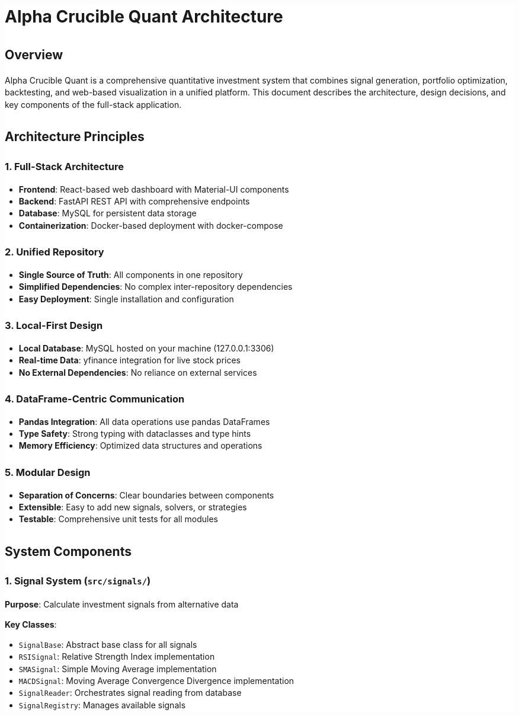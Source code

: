 # Alpha Crucible Quant Architecture

## Overview

Alpha Crucible Quant is a comprehensive quantitative investment system that combines signal generation, portfolio optimization, backtesting, and web-based visualization in a unified platform. This document describes the architecture, design decisions, and key components of the full-stack application.

## Architecture Principles

### 1. Full-Stack Architecture
- **Frontend**: React-based web dashboard with Material-UI components
- **Backend**: FastAPI REST API with comprehensive endpoints
- **Database**: MySQL for persistent data storage
- **Containerization**: Docker-based deployment with docker-compose

### 2. Unified Repository
- **Single Source of Truth**: All components in one repository
- **Simplified Dependencies**: No complex inter-repository dependencies
- **Easy Deployment**: Single installation and configuration

### 3. Local-First Design
- **Local Database**: MySQL hosted on your machine (127.0.0.1:3306)
- **Real-time Data**: yfinance integration for live stock prices
- **No External Dependencies**: No reliance on external services

### 4. DataFrame-Centric Communication
- **Pandas Integration**: All data operations use pandas DataFrames
- **Type Safety**: Strong typing with dataclasses and type hints
- **Memory Efficiency**: Optimized data structures and operations

### 5. Modular Design
- **Separation of Concerns**: Clear boundaries between components
- **Extensible**: Easy to add new signals, solvers, or strategies
- **Testable**: Comprehensive unit tests for all modules

## System Components

### 1. Signal System (`src/signals/`)

**Purpose**: Calculate investment signals from alternative data

**Key Classes**:
- `SignalBase`: Abstract base class for all signals
- `RSISignal`: Relative Strength Index implementation
- `SMASignal`: Simple Moving Average implementation
- `MACDSignal`: Moving Average Convergence Divergence implementation
- `SignalReader`: Orchestrates signal reading from database
- `SignalRegistry`: Manages available signals
